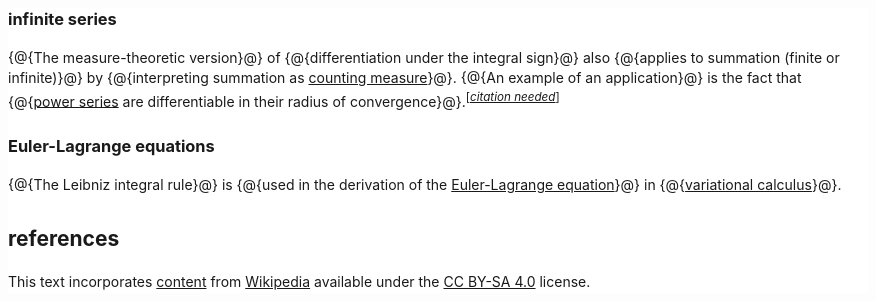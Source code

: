 ### infinite series

{@{The measure-theoretic version}@} of {@{differentiation under the integral sign}@} also {@{applies to summation \(finite or infinite\)}@} by {@{interpreting summation as [counting measure](counting%20measure.md)}@}. {@{An example of an application}@} is the fact that {@{[power series](power%20series.md) are differentiable in their radius of convergence}@}.<sup>\[_[citation needed](https://en.wikipedia.org/wiki/Wikipedia:Citation%20needed)_\]</sup> 

### Euler-Lagrange equations

{@{The Leibniz integral rule}@} is {@{used in the derivation of the [Euler-Lagrange equation](Euler-Lagrange%20equation.md)}@} in {@{[variational calculus](variational%20calculus.md)}@}. 

## references

This text incorporates [content](https://en.wikipedia.org/wiki/Leibniz_integral_rule) from [Wikipedia](Wikipedia.md) available under the [CC BY-SA 4.0](https://creativecommons.org/licenses/by-sa/4.0/) license.
